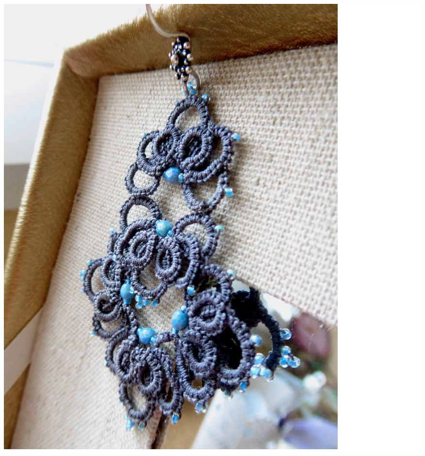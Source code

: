 <img src="/images/tatting/tatting-earrings-side.jpg" 
style="float: center; width: 80%;">
</figure>
</center>
